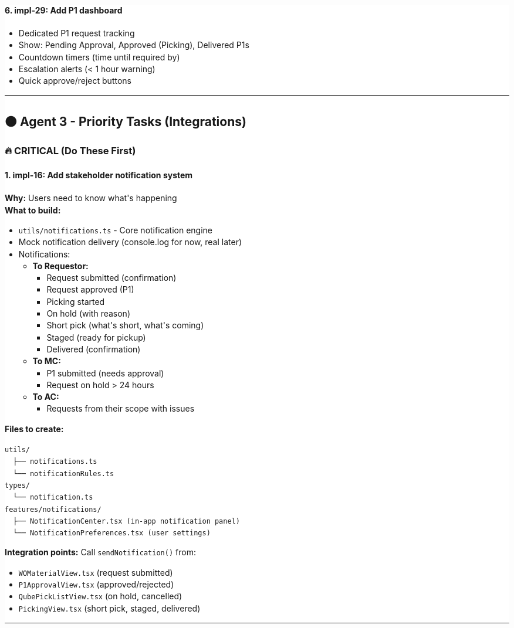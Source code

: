 #### 6. **impl-29: Add P1 dashboard**
- Dedicated P1 request tracking
- Show: Pending Approval, Approved (Picking), Delivered P1s
- Countdown timers (time until required by)
- Escalation alerts (< 1 hour warning)
- Quick approve/reject buttons

---

## 🟠 Agent 3 - Priority Tasks (Integrations)

### 🔥 CRITICAL (Do These First)

#### 1. **impl-16: Add stakeholder notification system**
**Why:** Users need to know what's happening  
**What to build:**
- `utils/notifications.ts` - Core notification engine
- Mock notification delivery (console.log for now, real later)
- Notifications:
  - **To Requestor:**
    - Request submitted (confirmation)
    - Request approved (P1)
    - Picking started
    - On hold (with reason)
    - Short pick (what's short, what's coming)
    - Staged (ready for pickup)
    - Delivered (confirmation)
  - **To MC:**
    - P1 submitted (needs approval)
    - Request on hold > 24 hours
  - **To AC:**
    - Requests from their scope with issues

**Files to create:**
```
utils/
  ├── notifications.ts
  └── notificationRules.ts
types/
  └── notification.ts
features/notifications/
  ├── NotificationCenter.tsx (in-app notification panel)
  └── NotificationPreferences.tsx (user settings)
```

**Integration points:** Call `sendNotification()` from:
- `WOMaterialView.tsx` (request submitted)
- `P1ApprovalView.tsx` (approved/rejected)
- `QubePickListView.tsx` (on hold, cancelled)
- `PickingView.tsx` (short pick, staged, delivered)

---
